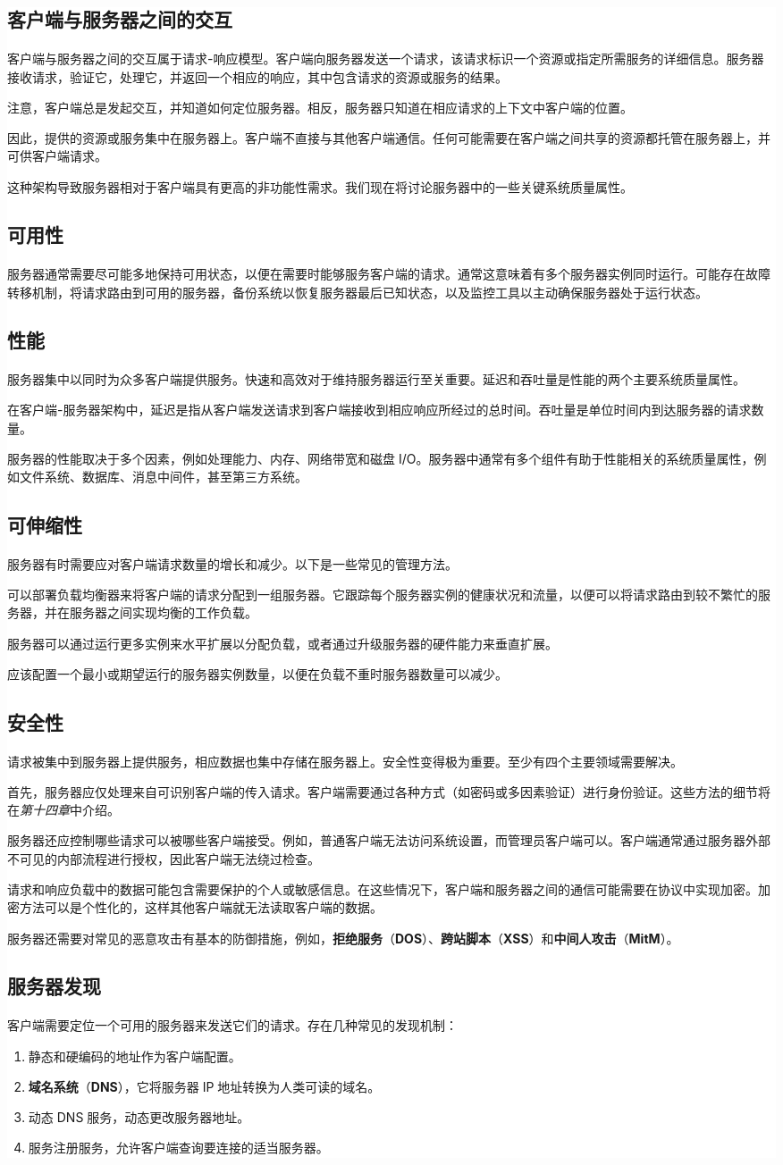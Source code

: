 ## 客户端与服务器之间的交互

客户端与服务器之间的交互属于请求-响应模型。客户端向服务器发送一个请求，该请求标识一个资源或指定所需服务的详细信息。服务器接收请求，验证它，处理它，并返回一个相应的响应，其中包含请求的资源或服务的结果。

注意，客户端总是发起交互，并知道如何定位服务器。相反，服务器只知道在相应请求的上下文中客户端的位置。

因此，提供的资源或服务集中在服务器上。客户端不直接与其他客户端通信。任何可能需要在客户端之间共享的资源都托管在服务器上，并可供客户端请求。

这种架构导致服务器相对于客户端具有更高的非功能性需求。我们现在将讨论服务器中的一些关键系统质量属性。

## 可用性

服务器通常需要尽可能多地保持可用状态，以便在需要时能够服务客户端的请求。通常这意味着有多个服务器实例同时运行。可能存在故障转移机制，将请求路由到可用的服务器，备份系统以恢复服务器最后已知状态，以及监控工具以主动确保服务器处于运行状态。

## 性能

服务器集中以同时为众多客户端提供服务。快速和高效对于维持服务器运行至关重要。延迟和吞吐量是性能的两个主要系统质量属性。

在客户端-服务器架构中，延迟是指从客户端发送请求到客户端接收到相应响应所经过的总时间。吞吐量是单位时间内到达服务器的请求数量。

服务器的性能取决于多个因素，例如处理能力、内存、网络带宽和磁盘 I/O。服务器中通常有多个组件有助于性能相关的系统质量属性，例如文件系统、数据库、消息中间件，甚至第三方系统。

## 可伸缩性

服务器有时需要应对客户端请求数量的增长和减少。以下是一些常见的管理方法。

可以部署负载均衡器来将客户端的请求分配到一组服务器。它跟踪每个服务器实例的健康状况和流量，以便可以将请求路由到较不繁忙的服务器，并在服务器之间实现均衡的工作负载。

服务器可以通过运行更多实例来水平扩展以分配负载，或者通过升级服务器的硬件能力来垂直扩展。

应该配置一个最小或期望运行的服务器实例数量，以便在负载不重时服务器数量可以减少。

## 安全性

请求被集中到服务器上提供服务，相应数据也集中存储在服务器上。安全性变得极为重要。至少有四个主要领域需要解决。

首先，服务器应仅处理来自可识别客户端的传入请求。客户端需要通过各种方式（如密码或多因素验证）进行身份验证。这些方法的细节将在*第十四章*中介绍。

服务器还应控制哪些请求可以被哪些客户端接受。例如，普通客户端无法访问系统设置，而管理员客户端可以。客户端通常通过服务器外部不可见的内部流程进行授权，因此客户端无法绕过检查。

请求和响应负载中的数据可能包含需要保护的个人或敏感信息。在这些情况下，客户端和服务器之间的通信可能需要在协议中实现加密。加密方法可以是个性化的，这样其他客户端就无法读取客户端的数据。

服务器还需要对常见的恶意攻击有基本的防御措施，例如，**拒绝服务**（**DOS**）、**跨站脚本**（**XSS**）和**中间人攻击**（**MitM**）。

## 服务器发现

客户端需要定位一个可用的服务器来发送它们的请求。存在几种常见的发现机制：

1.  静态和硬编码的地址作为客户端配置。

1.  **域名系统**（**DNS**），它将服务器 IP 地址转换为人类可读的域名。

1.  动态 DNS 服务，动态更改服务器地址。

1.  服务注册服务，允许客户端查询要连接的适当服务器。
